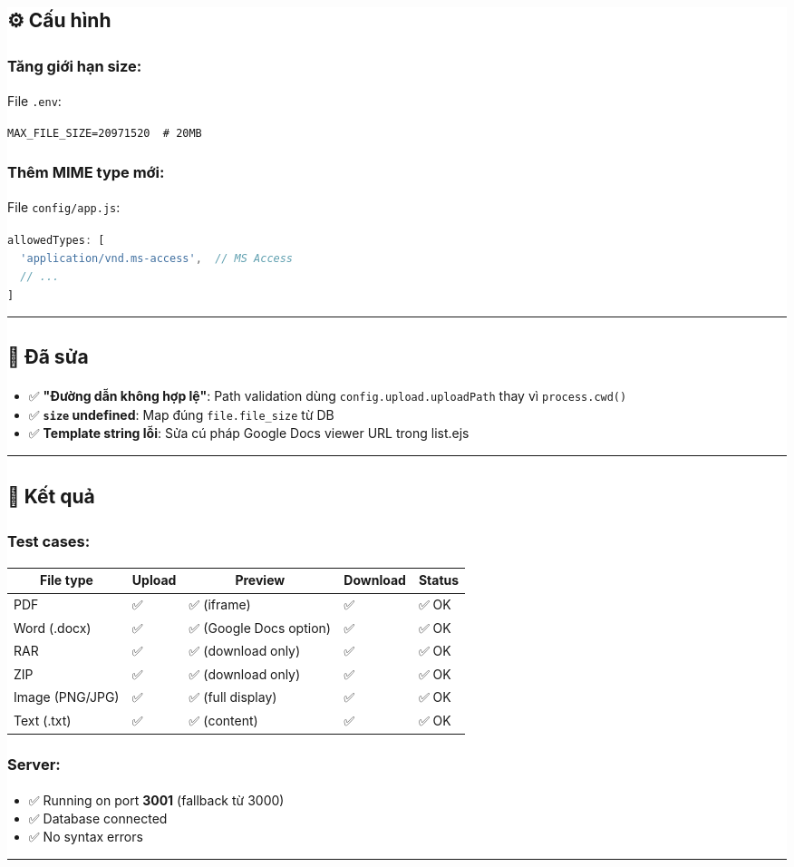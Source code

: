 
## ⚙️ Cấu hình

### **Tăng giới hạn size:**

File `.env`:
```env
MAX_FILE_SIZE=20971520  # 20MB
```

### **Thêm MIME type mới:**

File `config/app.js`:
```javascript
allowedTypes: [
  'application/vnd.ms-access',  // MS Access
  // ...
]
```

---

## 🐛 Đã sửa

- ✅ **"Đường dẫn không hợp lệ"**: Path validation dùng `config.upload.uploadPath` thay vì `process.cwd()`
- ✅ **`size` undefined**: Map đúng `file.file_size` từ DB
- ✅ **Template string lỗi**: Sửa cú pháp Google Docs viewer URL trong list.ejs

---

## 🎯 Kết quả

### **Test cases:**

| File type | Upload | Preview | Download | Status |
|-----------|--------|---------|----------|--------|
| PDF | ✅ | ✅ (iframe) | ✅ | ✅ OK |
| Word (.docx) | ✅ | ✅ (Google Docs option) | ✅ | ✅ OK |
| RAR | ✅ | ✅ (download only) | ✅ | ✅ OK |
| ZIP | ✅ | ✅ (download only) | ✅ | ✅ OK |
| Image (PNG/JPG) | ✅ | ✅ (full display) | ✅ | ✅ OK |
| Text (.txt) | ✅ | ✅ (content) | ✅ | ✅ OK |

### **Server:**
- ✅ Running on port **3001** (fallback từ 3000)
- ✅ Database connected
- ✅ No syntax errors

---